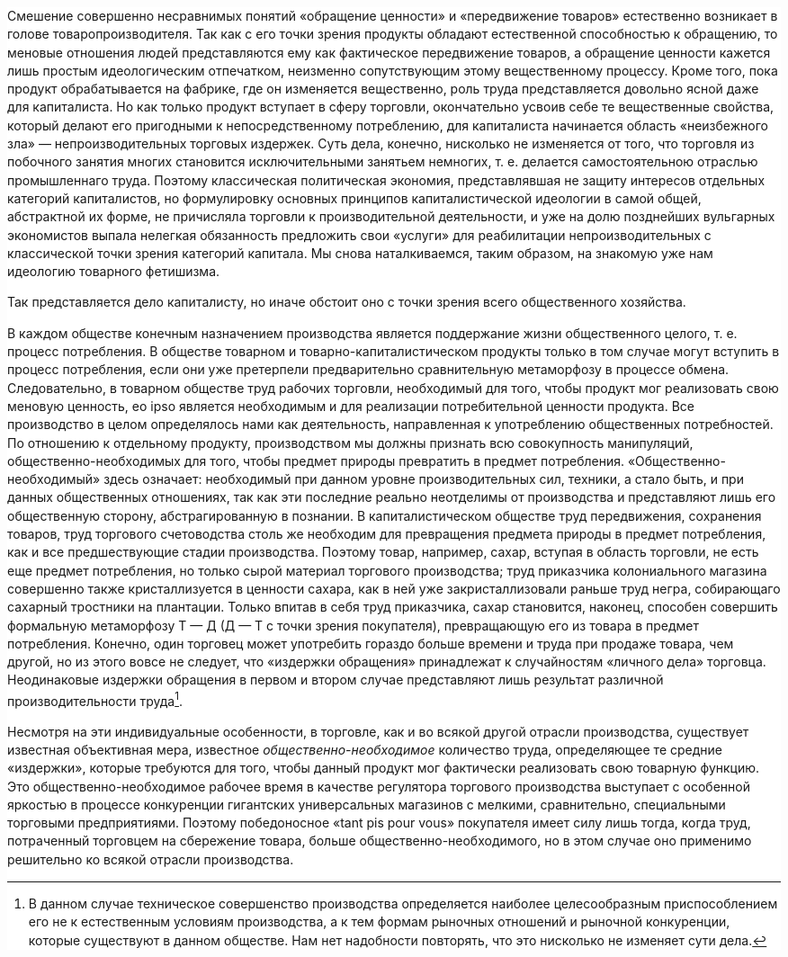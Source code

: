 Смешение совершенно несравнимых понятий «обращение ценности» и «передвижение товаров» естественно возникает в голове товаропроизводителя. Так как с его точки зрения продукты обладают естественной способностью к обращению, то меновые отношения людей представляются ему как фактическое передвижение товаров, а обращение ценности кажется лишь простым идеологическим отпечатком, неизменно сопутствующим этому вещественному процессу. Кроме того, пока продукт обрабатывается на фабрике, где он изменяется вещественно, роль труда представляется довольно ясной даже для капиталиста. Но как только продукт вступает в сферу торговли, окончательно усвоив себе те вещественные свойства, который делают его пригодными к непосредственному потреблению, для капиталиста начинается область «неизбежного зла» — непроизводительных торговых издержек. Суть дела, конечно, нисколько не изменяется от того, что торговля из побочного занятия многих становится исключительными занятьем немногих, т. е. делается самостоятельною отраслью промышленнаго труда. Поэтому классическая политическая экономия, представлявшая не защиту интересов отдельных категорий капиталистов, но формулировку основных принципов капиталистической идеологии в самой общей, абстрактной их форме, не причисляла торговли к производительной деятельности, и уже на долю позднейших вульгарных экономистов выпала нелегкая обязанность предложить свои «услуги» для реабилитации непроизводительных с классической точки зрения категорий капитала. Мы снова наталкиваемся, таким образом, на знакомую уже нам идеологию товарного фетишизма.

Так представляется дело капиталисту, но иначе обстоит оно с точки зрения всего общественного хозяйства.

В каждом обществе конечным назначением производства является поддержание жизни общественного целого, т. е. процесс потребления. В обществе товарном и товарно-капиталистическом продукты только в том случае могут вступить в процесс потребления, если они уже претерпели предварительно сравнительную метаморфозу в процессе обмена. Следовательно, в товарном обществе труд рабочих торговли, необходимый для того, чтобы продукт мог реализовать свою меновую ценность, eo ipso является необходимым и для реализации потребительной ценности продукта. Все производство в целом определялось нами как деятельность, направленная к употреблению общественных потребностей. По отношению к отдельному продукту, производством мы должны признать всю совокупность манипуляций, общественно-необходимых для того, чтобы предмет природы превратить в предмет потребления. «Общественно-необходимый» здесь означает: необходимый при данном уровне производительных сил, техники, а стало быть, и при данных общественных отношениях, так как эти последние реально неотделимы от производства и представляют лишь его общественную сторону, абстрагированную в познании. В капиталистическом обществе труд передвижения, сохранения товаров, труд торгового счетоводства столь же необходим для превращения предмета природы в предмет потребления, как и все предшествующие стадии производства. Поэтому товар, например, сахар, вступая в область торговли, не есть еще предмет потребления, но только сырой материал торгового производства; труд приказчика колониального магазина совершенно также кристаллизуется в ценности сахара, как в ней уже закристаллизовали раньше труд негра, собирающаго сахарный тростники на плантации. Только впитав в себя труд приказчика, сахар становится, наконец, способен совершить формальную метаморфозу Т — Д (Д — Т с точки зрения покупателя), превращающую его из товара в предмет потребления. Конечно, один торговец может употребить гораздо больше времени и труда при продаже товара, чем другой, но из этого вовсе не следует, что «издержки обращения» принадлежат к случайностям «личного дела» торговца. Неодинаковые издержки обращения в первом и втором случае представляют лишь результат различной производительности труда[^24].

[^24]: В данном случае техническое совершенство производства определяется наиболее целесообразным приспособлением его не к естественным условиям производства, а к тем формам рыночных отношений и рыночной конкуренции, которые существуют в данном обществе. Нам нет надобности повторять, что это нисколько не изменяет сути дела.

Несмотря на эти индивидуальные особенности, в торговле, как и во всякой другой отрасли производства, существует известная объективная мера, известное *общественно-необходимое* количество труда, определяющее те средние «издержки», которые требуются для того, чтобы данный продукт мог фактически реализовать свою товарную функцию. Это общественно-необходимое рабочее время в качестве регулятора торгового производства выступает с особенной яркостью в процессе конкуренции гигантских универсальных магазинов с мелкими, сравнительно, специальными торговыми предприятиями. Поэтому победоносное «tant pis pour vous» покупателя имеет силу лишь тогда, когда труд, потраченный торговцем на сбережение товара, больше общественно-необходимого, но в этом случае оно применимо решительно ко всякой отрасли производства.


[^1]:  Das Kapital, I B. Vierte Auflage, S. 143.
[^2]:  Das Kapital, I B. Vierte Auflage, S. 144, примечание 7. 
[^3]:  Das Kapital, I B. Vierte Auflage, S. 473.
[^4]:  Das Kapital, I B. Vierte Auflage, S. 473.
[^5]:  Das Kapital, I B. Vierte Auflage, S. 142.
[^6]:  Такое недоразумение составляет характеристическую особенность большинства учебников и руководств, многочисленных лер-бухов, ханд-бухов и просто бухов политической или «национальной» экономии. Почтенные составители считают своей неизменной обязанностью для большей полноты включить в свою программу и потребление. Совершенно с таким же правом можно бы для большей полноты включить в учение о мышцах курс хореографического искусства, в технологию бумажного производства — критический обзор литературы.
[^7]:  Das Kapital, I B. Vierte Aufl., S. 1.
[^8]: Форма X товара А=Y товара В взята здесь только для большей общности. Двусторонний ее характер, выражающийся в том, что А для владельца В и В для владельца А представляют зародышевую форму всеобщего эквивалента, не имеет для нас значения. Рассматривая только процесс с точки зрения А, мы можем просто считать B вполне дифференцировавшимся всеобщим эквивалентом.
[^9]:  Маркс "Критика основных положений политической экономии", стр. 21.
[^10]:  Das Kapital, I B. Vierte Auflage, S. 41.
[^11]:  По форме отчуждения рабочей силы, большинство современных литературных предприятий относится к так называемой «домашней системе капиталистической промышленности» (Hausindustrie).
[^12]:  Такой способ, как известно, существует со времени изобретения фонографа. 
[^13]: Дальше средних рыночных цен анализ буржуазной экономии, как известно, никогда не мог проникнуть.
[^14]: Das Kapital, I B. Vierte Auflage, S.40–41
[^15]:  Das Kapital, I B. Vierte Auflage, S. 473
[^16]: Капитал, т. II, стр. 97.
[^17]: Капитал, т. II, стр. 86.
[^18]: Цитируем по русскому переводу, изд. Водовозовой, Сборник «Промышленность», стр. 1.
[^19]:  Давид Рикардо и Карл Маркс в их «общественно-экономических исследованиях». Стр. 27, 3-е издание.
[^20]:  Капитал, т. II. стр. 98.
[^21]: Капитал, т. II, Стр. 82.
[^22]: Капитал, т. II. Стр. 82 и 83.
[^23]: Капитал т. III. Стр. 260.
[^25]: Капитал. т. III. Стр. 222.
[^26]: Капитал. т. III. Стр. 222.
[^27]: Капитал. т. III Стр. 224.
[^28]:  Капитал. т. III Стр. 227—228.
[^29]:  Капитал, т. III, Стр. 228.  
[^30]: Пример этот следующий: Весь промышленный капитал страны, затраченный в течении года = 720с + 180v = 900, а m¹ (норма прибавочной ценности) = 100%. Следовательно, продукт 720с + 180v + 180m = 1080. Норма прибыли на весь капитал 180100900 = 20%. Предположим теперь, что к этим 900 промышленного капитала присоединяются еще 100 купеческого капитала, который, с точки зрения Маркса, сам прибыли не создает, но получает среднюю норму прибыли сообразно своей величине. «Издержки обращения» принимаются равными нулю. Очевидно, при этих условиях прежние 180m распределяются уже не между 900 всего капитала, а между 900 + 100 = 1000. Норма прибыли будет 1801001000 =18%. См. Капитал. т. III.
[^31]: Капитал. т. III, Стр. 231.
[^32]: Капитал. т. III, Стр. 232.
[^33]: Капитал. т. III. Стр. 232